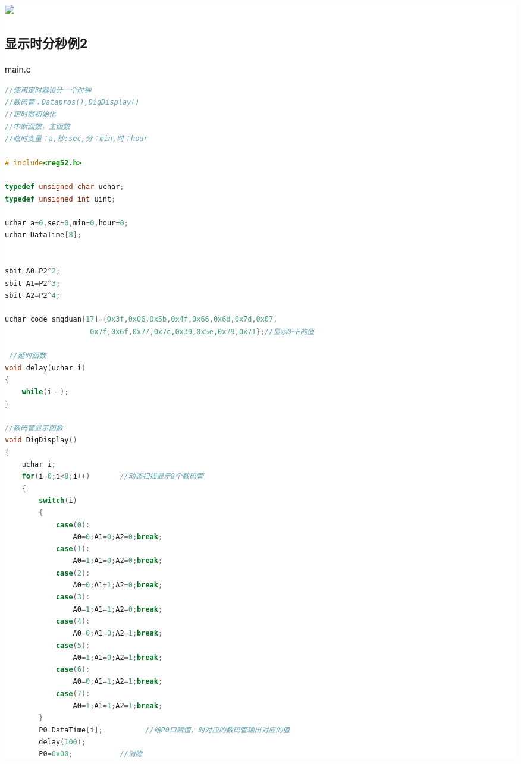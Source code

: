 ![](https://image-1309791158.cos.ap-guangzhou.myqcloud.com/其他/202204051426967.jpg)

## 显示时分秒例2

main.c

```cpp
//使用定时器设计一个时钟
//数码管：Datapros(),DigDisplay()
//定时器初始化
//中断函数，主函数
//临时变量：a,秒:sec,分：min,时：hour

# include<reg52.h>

typedef unsigned char uchar;
typedef unsigned int uint;

uchar a=0,sec=0,min=0,hour=0;
uchar DataTime[8];


sbit A0=P2^2;
sbit A1=P2^3;
sbit A2=P2^4;

uchar code smgduan[17]={0x3f,0x06,0x5b,0x4f,0x66,0x6d,0x7d,0x07,
                    0x7f,0x6f,0x77,0x7c,0x39,0x5e,0x79,0x71};//显示0~F的值

 //延时函数
void delay(uchar i)
{
    while(i--);
}

//数码管显示函数
void DigDisplay()
{
    uchar i;
    for(i=0;i<8;i++)       //动态扫描显示8个数码管
    {
        switch(i)
        {
            case(0):
                A0=0;A1=0;A2=0;break;
            case(1):
                A0=1;A1=0;A2=0;break;
            case(2):
                A0=0;A1=1;A2=0;break;
            case(3):
                A0=1;A1=1;A2=0;break;
            case(4):
                A0=0;A1=0;A2=1;break;
            case(5):
                A0=1;A1=0;A2=1;break;
            case(6):
                A0=0;A1=1;A2=1;break;
            case(7):
                A0=1;A1=1;A2=1;break;            
        }
        P0=DataTime[i];          //给P0口赋值，时对应的数码管输出对应的值
        delay(100);
        P0=0x00;           //消隐
```